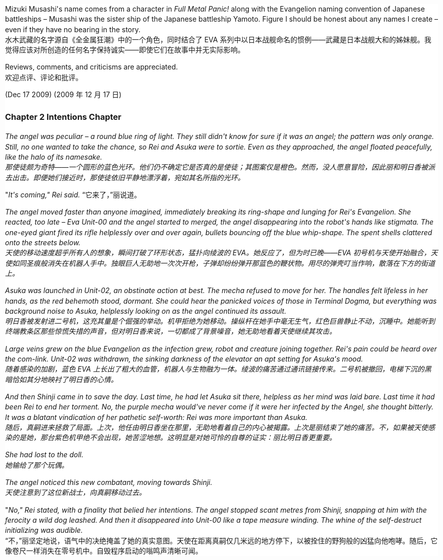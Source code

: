Mizuki Musashi's name comes from a character in _Full Metal Panic!_ along with the Evangelion naming convention of Japanese battleships – Musashi was the sister ship of the Japanese battleship Yamoto. Figure I should be honest about any names I create – even if they have no bearing in the story.  
水木武藏的名字源自《全金属狂潮》中的一个角色，同时结合了 EVA 系列中以日本战舰命名的惯例——武藏是日本战舰大和的姊妹舰。我觉得应该对所创造的任何名字保持诚实——即使它们在故事中并无实际影响。

Reviews, comments, and criticisms are appreciated.  
欢迎点评、评论和批评。

(Dec 17 2009) (2009 年 12 月 17 日)

###  Chapter 2 Intentions Chapter 

_The angel was peculiar – a round blue ring of light. They still didn't know for sure if it was an angel; the pattern was only orange. Still, no one wanted to take the chance, so Rei and Asuka were to sortie. Even as they approached, the angel floated peacefully, like the halo of its namesake.  
那使徒颇为奇特——一个圆形的蓝色光环。他们仍不确定它是否真的是使徒；其图案仅是橙色。然而，没人愿意冒险，因此丽和明日香被派去出击。即便她们接近时，那使徒依旧平静地漂浮着，宛如其名所指的光环。_

"_It's coming," Rei said._ “它来了，”丽说道。

_The angel moved faster than anyone imagined, immediately breaking its ring-shape and lunging for Rei's Evangelion. She reacted, too late – Eva Unit-00 and the angel started to merged, the angel disappearing into the robot's hands like stigmata. The one-eyed giant fired its rifle helplessly over and over again, bullets bouncing off the blue whip-shape. The spent shells clattered onto the streets below.  
天使的移动速度超乎所有人的想象，瞬间打破了环形状态，猛扑向绫波的 EVA。她反应了，但为时已晚——EVA 初号机与天使开始融合，天使如同圣痕般消失在机器人手中。独眼巨人无助地一次次开枪，子弹却纷纷弹开那蓝色的鞭状物。用尽的弹壳叮当作响，散落在下方的街道上。_

_Asuka was launched in Unit-02, an obstinate action at best. The mecha refused to move for her. The handles felt lifeless in her hands, as the red behemoth stood, dormant. She could hear the panicked voices of those in Terminal Dogma, but everything was background noise to Asuka, helplessly looking on as the angel continued its assault.  
明日香被发射进二号机，这充其量是个倔强的举动。机甲拒绝为她移动。操纵杆在她手中毫无生气，红色巨兽静止不动，沉睡中。她能听到终端教条区那些惊慌失措的声音，但对明日香来说，一切都成了背景噪音，她无助地看着天使继续其攻击。_

_Large veins grew on the blue Evangelion as the infection grew, robot and creature joining together. Rei's pain could be heard over the com-link. Unit-02 was withdrawn, the sinking darkness of the elevator an apt setting for Asuka's mood.  
随着感染的加剧，蓝色 EVA 上长出了粗大的血管，机器人与生物融为一体。绫波的痛苦通过通讯链接传来。二号机被撤回，电梯下沉的黑暗恰如其分地映衬了明日香的心情。_

_And then Shinji came in to save the day. Last time, he had let Asuka sit there, helpless as her mind was laid bare. Last time it had been Rei to end her torment. No, the purple mecha would've never come if it were her infected by the Angel, she thought bitterly. It was a blatant vindication of her pathetic self-worth: Rei was more important than Asuka.  
随后，真嗣进来拯救了局面。上次，他任由明日香坐在那里，无助地看着自己的内心被揭露。上次是丽结束了她的痛苦。不，如果被天使感染的是她，那台紫色机甲绝不会出现，她苦涩地想。这明显是对她可怜的自尊的证实：丽比明日香更重要。_

_She had lost to the doll.  
她输给了那个玩偶。_

_The angel noticed this new combatant, moving towards Shinji.  
天使注意到了这位新战士，向真嗣移动过去。_

"_No," Rei stated, with a finality that belied her intentions. The angel stopped scant metres from Shinji, snapping at him with the ferocity a wild dog leashed. And then it disappeared into Unit-00 like a tape measure winding. The whine of the self-destruct initializing was audible._  
“不，”丽坚定地说，语气中的决绝掩盖了她的真实意图。天使在距离真嗣仅几米远的地方停下，以被拴住的野狗般的凶猛向他咆哮。随后，它像卷尺一样消失在零号机中。自毁程序启动的嗡鸣声清晰可闻。
